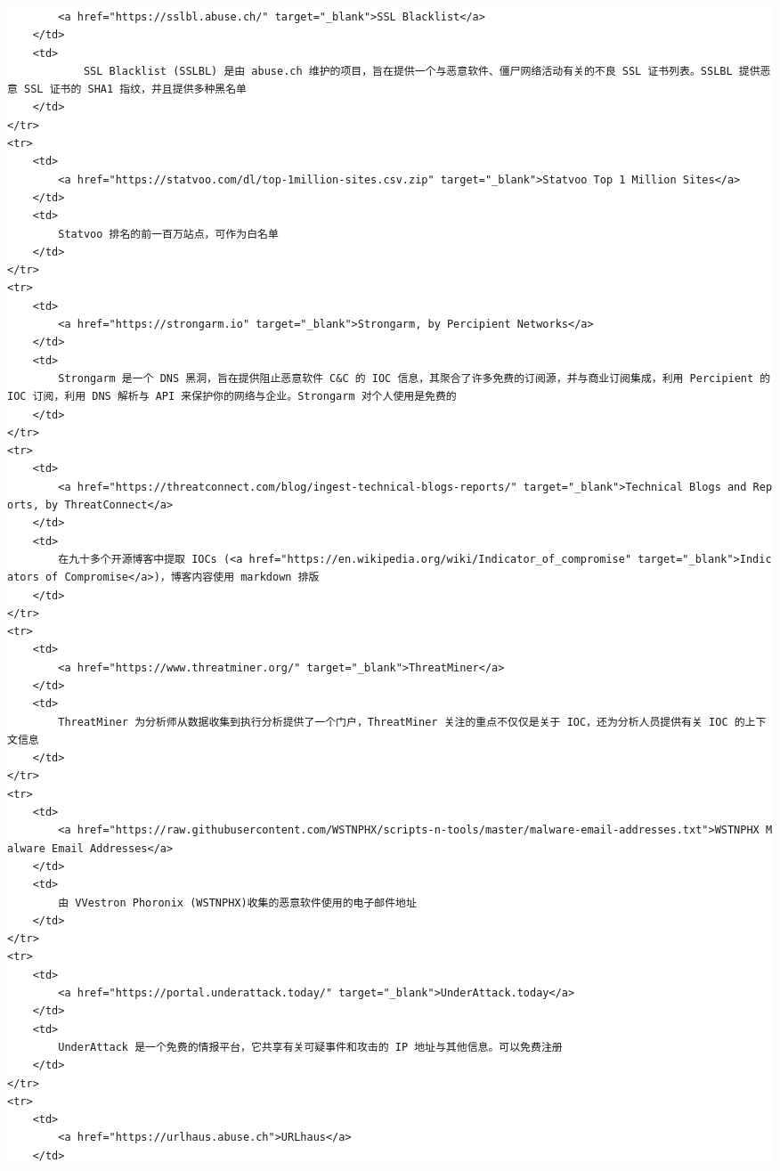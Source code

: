             <a href="https://sslbl.abuse.ch/" target="_blank">SSL Blacklist</a>
        </td>
        <td>
                SSL Blacklist (SSLBL) 是由 abuse.ch 维护的项目，旨在提供一个与恶意软件、僵尸网络活动有关的不良 SSL 证书列表。SSLBL 提供恶意 SSL 证书的 SHA1 指纹，并且提供多种黑名单
        </td>
    </tr>
    <tr>
        <td>
            <a href="https://statvoo.com/dl/top-1million-sites.csv.zip" target="_blank">Statvoo Top 1 Million Sites</a>
        </td>
        <td>
            Statvoo 排名的前一百万站点，可作为白名单
        </td>
    </tr>
    <tr>
        <td>
            <a href="https://strongarm.io" target="_blank">Strongarm, by Percipient Networks</a>
        </td>
        <td>
            Strongarm 是一个 DNS 黑洞，旨在提供阻止恶意软件 C&C 的 IOC 信息，其聚合了许多免费的订阅源，并与商业订阅集成，利用 Percipient 的 IOC 订阅，利用 DNS 解析与 API 来保护你的网络与企业。Strongarm 对个人使用是免费的
        </td>
    </tr>
    <tr>
        <td>
            <a href="https://threatconnect.com/blog/ingest-technical-blogs-reports/" target="_blank">Technical Blogs and Reports, by ThreatConnect</a>
        </td>
        <td>
            在九十多个开源博客中提取 IOCs (<a href="https://en.wikipedia.org/wiki/Indicator_of_compromise" target="_blank">Indicators of Compromise</a>)，博客内容使用 markdown 排版
        </td>
    </tr>
    <tr>
        <td>
            <a href="https://www.threatminer.org/" target="_blank">ThreatMiner</a>
        </td>
        <td>
            ThreatMiner 为分析师从数据收集到执行分析提供了一个门户，ThreatMiner 关注的重点不仅仅是关于 IOC，还为分析人员提供有关 IOC 的上下文信息
        </td>
    </tr>
    <tr>
        <td>
            <a href="https://raw.githubusercontent.com/WSTNPHX/scripts-n-tools/master/malware-email-addresses.txt">WSTNPHX Malware Email Addresses</a>
        </td>
        <td>
            由 VVestron Phoronix (WSTNPHX)收集的恶意软件使用的电子邮件地址
        </td>
    </tr>
    <tr>
        <td>
            <a href="https://portal.underattack.today/" target="_blank">UnderAttack.today</a>
        </td>
        <td>
            UnderAttack 是一个免费的情报平台，它共享有关可疑事件和攻击的 IP 地址与其他信息。可以免费注册
        </td>
    </tr>
    <tr>
        <td>
            <a href="https://urlhaus.abuse.ch">URLhaus</a>
        </td>
